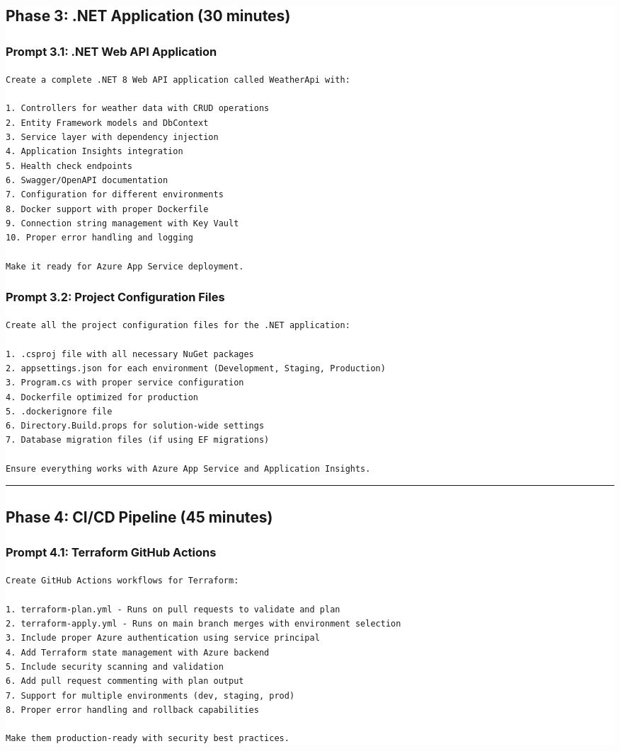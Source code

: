 ## Phase 3: .NET Application (30 minutes)

### Prompt 3.1: .NET Web API Application
```
Create a complete .NET 8 Web API application called WeatherApi with:

1. Controllers for weather data with CRUD operations
2. Entity Framework models and DbContext
3. Service layer with dependency injection
4. Application Insights integration
5. Health check endpoints
6. Swagger/OpenAPI documentation
7. Configuration for different environments
8. Docker support with proper Dockerfile
9. Connection string management with Key Vault
10. Proper error handling and logging

Make it ready for Azure App Service deployment.
```

### Prompt 3.2: Project Configuration Files
```
Create all the project configuration files for the .NET application:

1. .csproj file with all necessary NuGet packages
2. appsettings.json for each environment (Development, Staging, Production)
3. Program.cs with proper service configuration
4. Dockerfile optimized for production
5. .dockerignore file
6. Directory.Build.props for solution-wide settings
7. Database migration files (if using EF migrations)

Ensure everything works with Azure App Service and Application Insights.
```

---

## Phase 4: CI/CD Pipeline (45 minutes)

### Prompt 4.1: Terraform GitHub Actions
```
Create GitHub Actions workflows for Terraform:

1. terraform-plan.yml - Runs on pull requests to validate and plan
2. terraform-apply.yml - Runs on main branch merges with environment selection
3. Include proper Azure authentication using service principal
4. Add Terraform state management with Azure backend
5. Include security scanning and validation
6. Add pull request commenting with plan output
7. Support for multiple environments (dev, staging, prod)
8. Proper error handling and rollback capabilities

Make them production-ready with security best practices.
```

